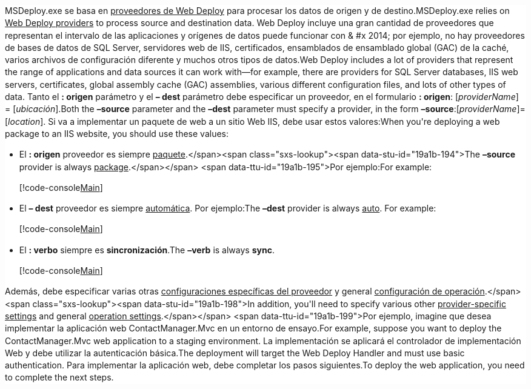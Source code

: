 <span data-ttu-id="19a1b-190">MSDeploy.exe se basa en [proveedores de Web Deploy](https://technet.microsoft.com/library/dd569040(WS.10).aspx) para procesar los datos de origen y de destino.</span><span class="sxs-lookup"><span data-stu-id="19a1b-190">MSDeploy.exe relies on [Web Deploy providers](https://technet.microsoft.com/library/dd569040(WS.10).aspx) to process source and destination data.</span></span> <span data-ttu-id="19a1b-191">Web Deploy incluye una gran cantidad de proveedores que representan el intervalo de las aplicaciones y orígenes de datos puede funcionar con & #x 2014; por ejemplo, no hay proveedores de bases de datos de SQL Server, servidores web de IIS, certificados, ensamblados de ensamblado global (GAC) de la caché, varios archivos de configuración diferente y muchos otros tipos de datos.</span><span class="sxs-lookup"><span data-stu-id="19a1b-191">Web Deploy includes a lot of providers that represent the range of applications and data sources it can work with&#x2014;for example, there are providers for SQL Server databases, IIS web servers, certificates, global assembly cache (GAC) assemblies, various different configuration files, and lots of other types of data.</span></span> <span data-ttu-id="19a1b-192">Tanto el **: origen** parámetro y el **– dest** parámetro debe especificar un proveedor, en el formulario **: origen**: [*providerName*] = [*ubicación*].</span><span class="sxs-lookup"><span data-stu-id="19a1b-192">Both the **–source** parameter and the **–dest** parameter must specify a provider, in the form **–source**:[*providerName*]=[*location*].</span></span> <span data-ttu-id="19a1b-193">Si va a implementar un paquete de web a un sitio Web IIS, debe usar estos valores:</span><span class="sxs-lookup"><span data-stu-id="19a1b-193">When you're deploying a web package to an IIS website, you should use these values:</span></span>

- <span data-ttu-id="19a1b-194">El **: origen** proveedor es siempre [paquete](https://technet.microsoft.com/library/dd569019(WS.10).aspx).</span><span class="sxs-lookup"><span data-stu-id="19a1b-194">The **–source** provider is always [package](https://technet.microsoft.com/library/dd569019(WS.10).aspx).</span></span> <span data-ttu-id="19a1b-195">Por ejemplo:</span><span class="sxs-lookup"><span data-stu-id="19a1b-195">For example:</span></span>

    [!code-console[Main](deploying-web-packages/samples/sample4.cmd)]
- <span data-ttu-id="19a1b-196">El **– dest** proveedor es siempre [automática](https://technet.microsoft.com/library/dd569016(WS.10).aspx). Por ejemplo:</span><span class="sxs-lookup"><span data-stu-id="19a1b-196">The **–dest** provider is always [auto](https://technet.microsoft.com/library/dd569016(WS.10).aspx). For example:</span></span>

    [!code-console[Main](deploying-web-packages/samples/sample5.cmd)]
- <span data-ttu-id="19a1b-197">El **: verbo** siempre es **sincronización**.</span><span class="sxs-lookup"><span data-stu-id="19a1b-197">The **–verb** is always **sync**.</span></span>

    [!code-console[Main](deploying-web-packages/samples/sample6.cmd)]

<span data-ttu-id="19a1b-198">Además, debe especificar varias otras [configuraciones específicas del proveedor](https://technet.microsoft.com/library/dd569001(WS.10).aspx) y general [configuración de operación](https://technet.microsoft.com/library/dd569089(WS.10).aspx).</span><span class="sxs-lookup"><span data-stu-id="19a1b-198">In addition, you'll need to specify various other [provider-specific settings](https://technet.microsoft.com/library/dd569001(WS.10).aspx) and general [operation settings](https://technet.microsoft.com/library/dd569089(WS.10).aspx).</span></span> <span data-ttu-id="19a1b-199">Por ejemplo, imagine que desea implementar la aplicación web ContactManager.Mvc en un entorno de ensayo.</span><span class="sxs-lookup"><span data-stu-id="19a1b-199">For example, suppose you want to deploy the ContactManager.Mvc web application to a staging environment.</span></span> <span data-ttu-id="19a1b-200">La implementación se aplicará el controlador de implementación Web y debe utilizar la autenticación básica.</span><span class="sxs-lookup"><span data-stu-id="19a1b-200">The deployment will target the Web Deploy Handler and must use basic authentication.</span></span> <span data-ttu-id="19a1b-201">Para implementar la aplicación web, debe completar los pasos siguientes.</span><span class="sxs-lookup"><span data-stu-id="19a1b-201">To deploy the web application, you need to complete the next steps.</span></span>
